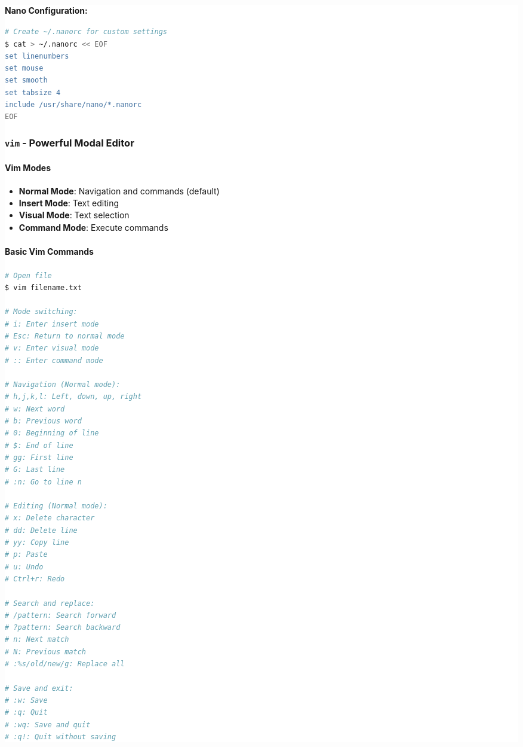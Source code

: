 **Nano Configuration:**

```bash
# Create ~/.nanorc for custom settings
$ cat > ~/.nanorc << EOF
set linenumbers
set mouse
set smooth
set tabsize 4
include /usr/share/nano/*.nanorc
EOF
```

### `vim` - Powerful Modal Editor

#### Vim Modes

- **Normal Mode**: Navigation and commands (default)
- **Insert Mode**: Text editing
- **Visual Mode**: Text selection
- **Command Mode**: Execute commands

#### Basic Vim Commands

```bash
# Open file
$ vim filename.txt

# Mode switching:
# i: Enter insert mode
# Esc: Return to normal mode
# v: Enter visual mode
# :: Enter command mode

# Navigation (Normal mode):
# h,j,k,l: Left, down, up, right
# w: Next word
# b: Previous word
# 0: Beginning of line
# $: End of line
# gg: First line
# G: Last line
# :n: Go to line n

# Editing (Normal mode):
# x: Delete character
# dd: Delete line
# yy: Copy line
# p: Paste
# u: Undo
# Ctrl+r: Redo

# Search and replace:
# /pattern: Search forward
# ?pattern: Search backward
# n: Next match
# N: Previous match
# :%s/old/new/g: Replace all

# Save and exit:
# :w: Save
# :q: Quit
# :wq: Save and quit
# :q!: Quit without saving
```
